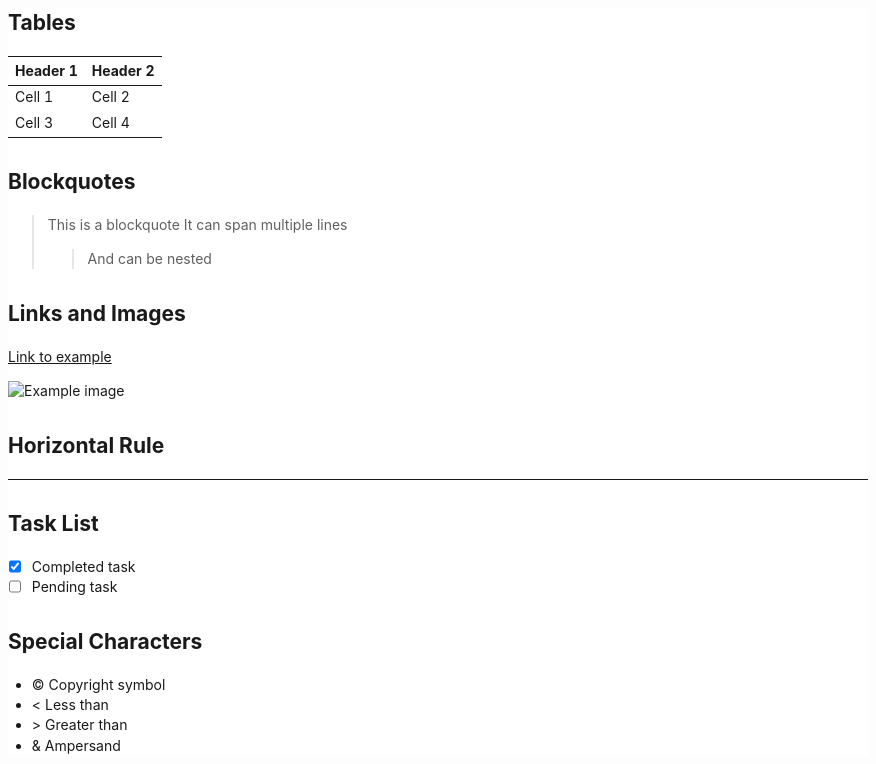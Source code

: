 ## Tables

| Header 1 | Header 2 |
| -------- | -------- |
| Cell 1   | Cell 2   |
| Cell 3   | Cell 4   |

## Blockquotes

> This is a blockquote It can span multiple lines
>
>> And can be nested

## Links and Images

[Link to example](https://example.com)

![Example image](https://example.com/image.jpg)

## Horizontal Rule

---

## Task List

- [x] Completed task
- [ ] Pending task

## Special Characters

- &copy; Copyright symbol
- &lt; Less than
- &gt; Greater than
- &amp; Ampersand
